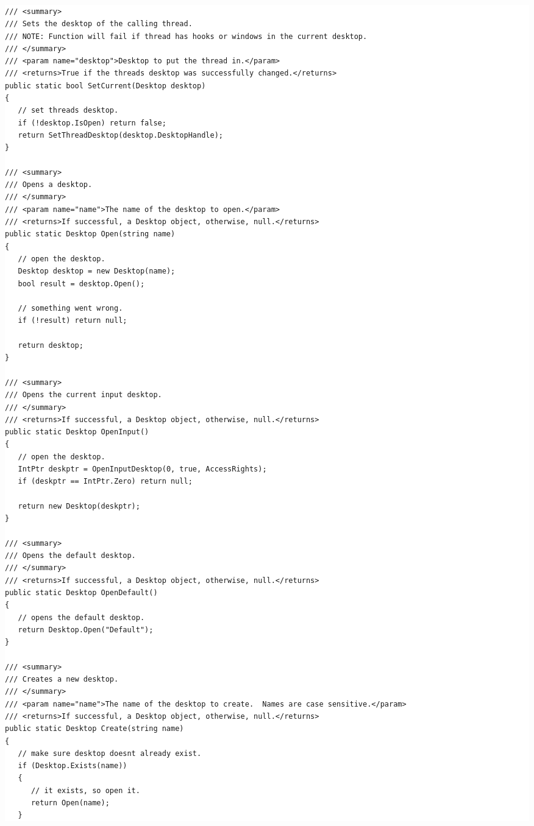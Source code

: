     /// <summary>
    /// Sets the desktop of the calling thread.
    /// NOTE: Function will fail if thread has hooks or windows in the current desktop.
    /// </summary>
    /// <param name="desktop">Desktop to put the thread in.</param>
    /// <returns>True if the threads desktop was successfully changed.</returns>
    public static bool SetCurrent(Desktop desktop)
    {
       // set threads desktop.
       if (!desktop.IsOpen) return false;
       return SetThreadDesktop(desktop.DesktopHandle);
    }
 
    /// <summary>
    /// Opens a desktop.
    /// </summary>
    /// <param name="name">The name of the desktop to open.</param>
    /// <returns>If successful, a Desktop object, otherwise, null.</returns>
    public static Desktop Open(string name)
    {
       // open the desktop.
       Desktop desktop = new Desktop(name);
       bool result = desktop.Open();
 
       // something went wrong.
       if (!result) return null;
 
       return desktop;
    }
 
    /// <summary>
    /// Opens the current input desktop.
    /// </summary>
    /// <returns>If successful, a Desktop object, otherwise, null.</returns>
    public static Desktop OpenInput()
    {
       // open the desktop.         
       IntPtr deskptr = OpenInputDesktop(0, true, AccessRights);
       if (deskptr == IntPtr.Zero) return null;
       
       return new Desktop(deskptr);
    }
 
    /// <summary>
    /// Opens the default desktop.
    /// </summary>
    /// <returns>If successful, a Desktop object, otherwise, null.</returns>
    public static Desktop OpenDefault()
    {
       // opens the default desktop.
       return Desktop.Open("Default");
    }
 
    /// <summary>
    /// Creates a new desktop.
    /// </summary>
    /// <param name="name">The name of the desktop to create.  Names are case sensitive.</param>
    /// <returns>If successful, a Desktop object, otherwise, null.</returns>
    public static Desktop Create(string name)
    {
       // make sure desktop doesnt already exist.
       if (Desktop.Exists(name))
       {
          // it exists, so open it.
          return Open(name);
       }
 